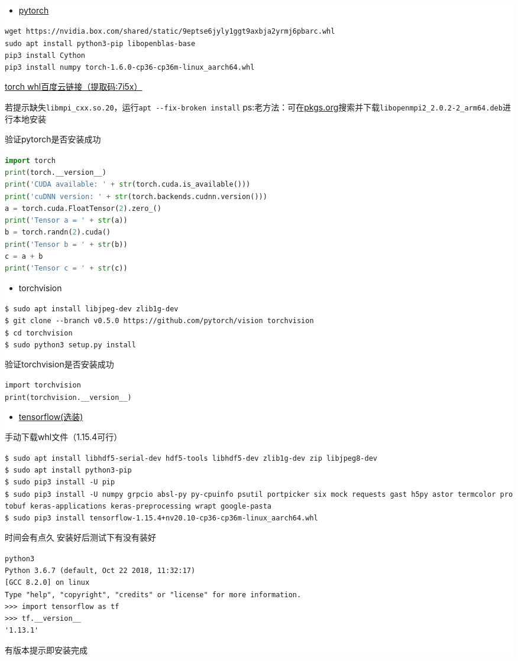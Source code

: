 - [pytorch](https://devtalk.nvidia.com/default/topic/1049071/jetson-nano/pytorch-for-jetson-nano/)

```
wget https://nvidia.box.com/shared/static/9eptse6jyly1ggt9axbja2yrmj6pbarc.whl
sudo apt install python3-pip libopenblas-base
pip3 install Cython
pip3 install numpy torch-1.6.0-cp36-cp36m-linux_aarch64.whl
```
[torch whl百度云链接（提取码:7i5x）](https://pan.baidu.com/s/15cmS0FHQxGL8-yWc_pCxUQ)

若提示缺失`libmpi_cxx.so.20`，运行`apt --fix-broken install`
ps:老方法：可在[pkgs.org](https://pkgs.org/)搜索并下载`libopenmpi2_2.0.2-2_arm64.deb`进行本地安装

验证pytorch是否安装成功
```py
import torch
print(torch.__version__)
print('CUDA available: ' + str(torch.cuda.is_available()))
print('cuDNN version: ' + str(torch.backends.cudnn.version()))
a = torch.cuda.FloatTensor(2).zero_()
print('Tensor a = ' + str(a))
b = torch.randn(2).cuda()
print('Tensor b = ' + str(b))
c = a + b
print('Tensor c = ' + str(c))
```
- torchvision
```
$ sudo apt install libjpeg-dev zlib1g-dev
$ git clone --branch v0.5.0 https://github.com/pytorch/vision torchvision
$ cd torchvision
$ sudo python3 setup.py install
```
验证torchvision是否安装成功
```
import torchvision
print(torchvision.__version__)
```

- [tensorflow(选装)](https://developer.download.nvidia.com/compute/redist/jp)
  
手动下载whl文件（1.15.4可行）
```
$ sudo apt install libhdf5-serial-dev hdf5-tools libhdf5-dev zlib1g-dev zip libjpeg8-dev
$ sudo apt install python3-pip
$ sudo pip3 install -U pip
$ sudo pip3 install -U numpy grpcio absl-py py-cpuinfo psutil portpicker six mock requests gast h5py astor termcolor protobuf keras-applications keras-preprocessing wrapt google-pasta
$ sudo pip3 install tensorflow-1.15.4+nv20.10-cp36-cp36m-linux_aarch64.whl
```
时间会有点久 安装好后测试下有没有装好
```
python3
Python 3.6.7 (default, Oct 22 2018, 11:32:17)
[GCC 8.2.0] on linux
Type "help", "copyright", "credits" or "license" for more information.
>>> import tensorflow as tf
>>> tf.__version__
'1.13.1'
```
有版本提示即安装完成
